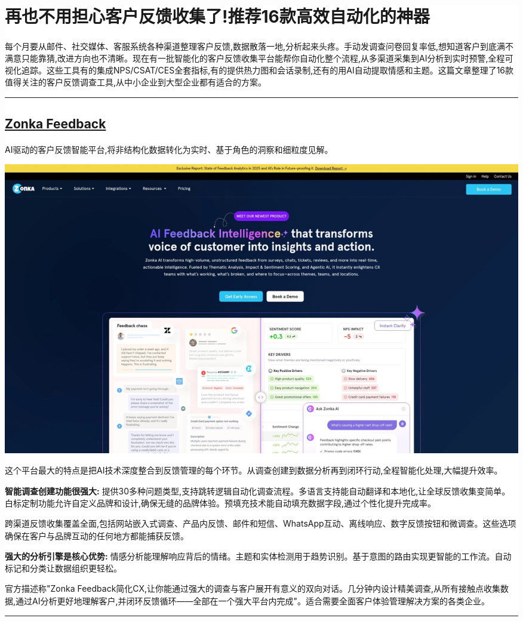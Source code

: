 # 再也不用担心客户反馈收集了!推荐16款高效自动化的神器

每个月要从邮件、社交媒体、客服系统各种渠道整理客户反馈,数据散落一地,分析起来头疼。手动发调查问卷回复率低,想知道客户到底满不满意只能靠猜,改进方向也不清晰。现在有一批智能化的客户反馈收集平台能帮你自动化整个流程,从多渠道采集到AI分析到实时预警,全程可视化追踪。这些工具有的集成NPS/CSAT/CES全套指标,有的提供热力图和会话录制,还有的用AI自动提取情感和主题。这篇文章整理了16款值得关注的客户反馈调查工具,从中小企业到大型企业都有适合的方案。

---

## **[Zonka Feedback](https://www.zonkafeedback.com)**

AI驱动的客户反馈智能平台,将非结构化数据转化为实时、基于角色的洞察和细粒度见解。

![Zonka Feedback Screenshot](image/zonkafeedback.webp)


这个平台最大的特点是把AI技术深度整合到反馈管理的每个环节。从调查创建到数据分析再到闭环行动,全程智能化处理,大幅提升效率。

**智能调查创建功能很强大:** 提供30多种问题类型,支持跳转逻辑自动化调查流程。多语言支持能自动翻译和本地化,让全球反馈收集变简单。白标定制功能允许自定义品牌和设计,确保无缝的品牌体验。预填充技术能自动填充数据字段,通过个性化提升完成率。

跨渠道反馈收集覆盖全面,包括网站嵌入式调查、产品内反馈、邮件和短信、WhatsApp互动、离线响应、数字反馈按钮和微调查。这些选项确保在客户与品牌互动的任何地方都能捕获反馈。

**强大的分析引擎是核心优势:** 情感分析能理解响应背后的情绪。主题和实体检测用于趋势识别。基于意图的路由实现更智能的工作流。自动标记和分类让数据组织更轻松。

官方描述称"Zonka Feedback简化CX,让你能通过强大的调查与客户展开有意义的双向对话。几分钟内设计精美调查,从所有接触点收集数据,通过AI分析更好地理解客户,并闭环反馈循环——全部在一个强大平台内完成"。适合需要全面客户体验管理解决方案的各类企业。

---
